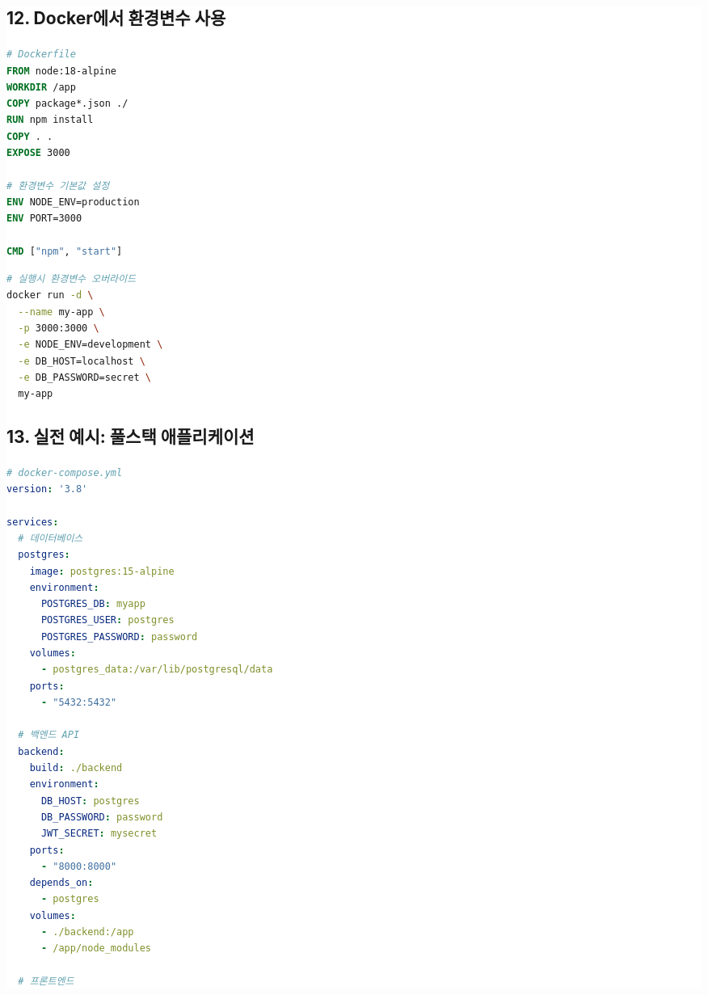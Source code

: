 ## 12. Docker에서 환경변수 사용

```dockerfile
# Dockerfile
FROM node:18-alpine
WORKDIR /app
COPY package*.json ./
RUN npm install
COPY . .
EXPOSE 3000

# 환경변수 기본값 설정
ENV NODE_ENV=production
ENV PORT=3000

CMD ["npm", "start"]
```

```bash
# 실행시 환경변수 오버라이드
docker run -d \
  --name my-app \
  -p 3000:3000 \
  -e NODE_ENV=development \
  -e DB_HOST=localhost \
  -e DB_PASSWORD=secret \
  my-app
```

## 13. 실전 예시: 풀스택 애플리케이션

```yaml
# docker-compose.yml
version: '3.8'

services:
  # 데이터베이스
  postgres:
    image: postgres:15-alpine
    environment:
      POSTGRES_DB: myapp
      POSTGRES_USER: postgres
      POSTGRES_PASSWORD: password
    volumes:
      - postgres_data:/var/lib/postgresql/data
    ports:
      - "5432:5432"

  # 백엔드 API
  backend:
    build: ./backend
    environment:
      DB_HOST: postgres
      DB_PASSWORD: password
      JWT_SECRET: mysecret
    ports:
      - "8000:8000"
    depends_on:
      - postgres
    volumes:
      - ./backend:/app
      - /app/node_modules

  # 프론트엔드
```